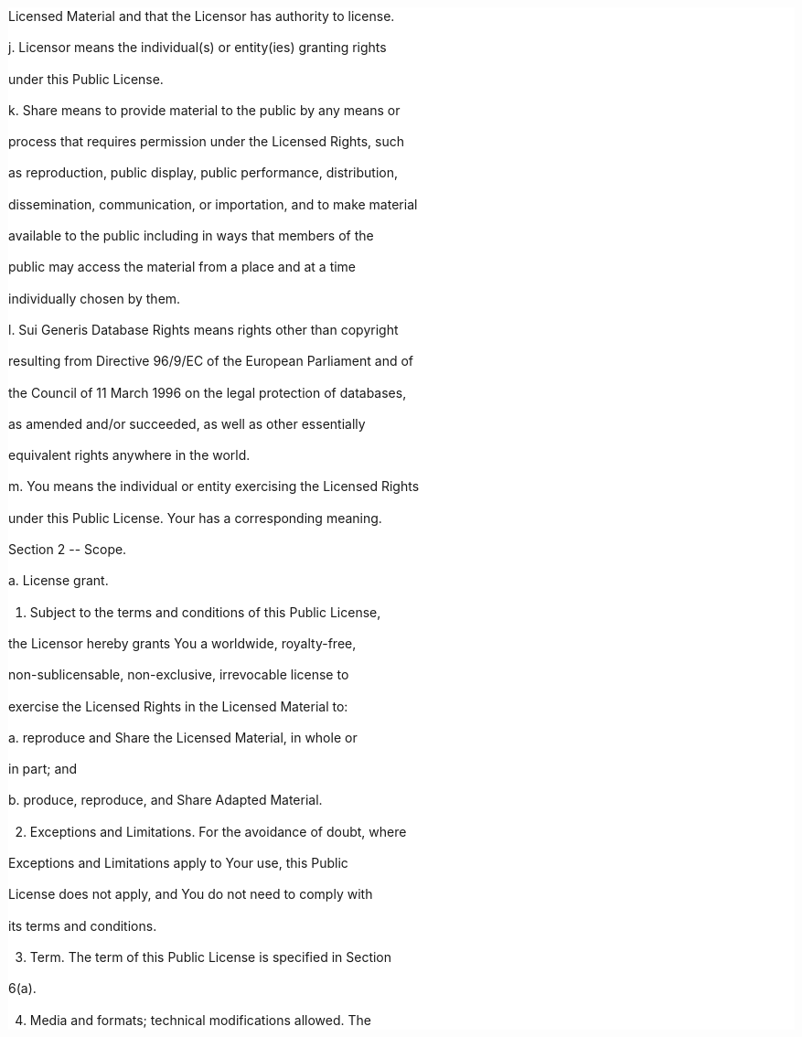 Licensed Material and that the Licensor has authority to license.

j. Licensor means the individual(s) or entity(ies) granting rights

under this Public License.

k. Share means to provide material to the public by any means or

process that requires permission under the Licensed Rights, such

as reproduction, public display, public performance, distribution,

dissemination, communication, or importation, and to make material

available to the public including in ways that members of the

public may access the material from a place and at a time

individually chosen by them.

l. Sui Generis Database Rights means rights other than copyright

resulting from Directive 96/9/EC of the European Parliament and of

the Council of 11 March 1996 on the legal protection of databases,

as amended and/or succeeded, as well as other essentially

equivalent rights anywhere in the world.

m. You means the individual or entity exercising the Licensed Rights

under this Public License. Your has a corresponding meaning.

Section 2 -- Scope.

a. License grant.

1. Subject to the terms and conditions of this Public License,

the Licensor hereby grants You a worldwide, royalty-free,

non-sublicensable, non-exclusive, irrevocable license to

exercise the Licensed Rights in the Licensed Material to:

a. reproduce and Share the Licensed Material, in whole or

in part; and

b. produce, reproduce, and Share Adapted Material.

2. Exceptions and Limitations. For the avoidance of doubt, where

Exceptions and Limitations apply to Your use, this Public

License does not apply, and You do not need to comply with

its terms and conditions.

3. Term. The term of this Public License is specified in Section

6(a).

4. Media and formats; technical modifications allowed. The
